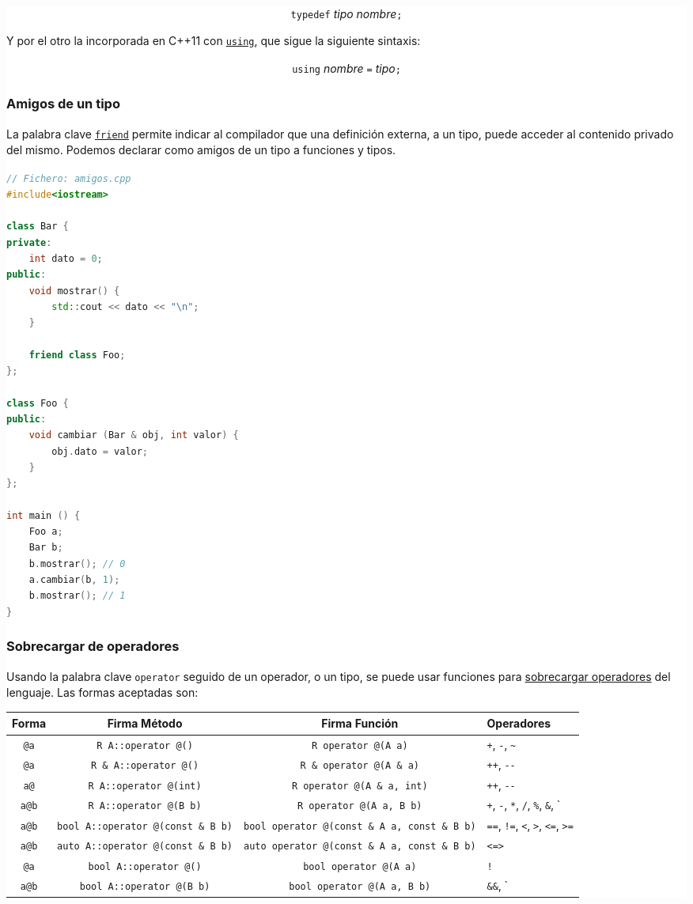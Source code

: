 $$\texttt{typedef}\ \mathit{tipo}\ \mathit{nombre} \texttt{;}$$

Y por el otro la incorporada en C++11 con [`using`](https://en.cppreference.com/w/cpp/language/type_alias), que sigue la siguiente sintaxis:

$$\texttt{using}\ \mathit{nombre}\ \texttt{=}\ \mathit{tipo} \texttt{;}$$

### Amigos de un tipo

La palabra clave [`friend`](https://en.cppreference.com/w/cpp/language/friend) permite indicar al compilador que una definición externa, a un tipo, puede acceder al contenido privado del mismo. Podemos declarar como amigos de un tipo a funciones y tipos.

```cpp
// Fichero: amigos.cpp
#include<iostream>

class Bar {
private:
    int dato = 0;
public:
    void mostrar() {
        std::cout << dato << "\n";
    }

    friend class Foo;
};

class Foo {
public:
    void cambiar (Bar & obj, int valor) {
        obj.dato = valor;
    }
};

int main () {
    Foo a;
    Bar b;
    b.mostrar(); // 0
    a.cambiar(b, 1);
    b.mostrar(); // 1
}
```

### Sobrecargar de operadores

Usando la palabra clave `operator` seguido de un operador, o un tipo, se puede usar funciones para [sobrecargar operadores](https://en.cppreference.com/w/cpp/language/operators) del lenguaje. Las formas aceptadas son:

| Forma | Firma Método | Firma Función | Operadores |
|:-----:|:------------:|:-------------:|:-----------|
| `@a` | `R A::operator @()` | `R operator @(A a)` | `+`, `-`, `~` |
| `@a` | `R & A::operator @()` | `R & operator @(A & a)` | `++`, `--` |
| `a@` | `R A::operator @(int)` | `R operator @(A & a, int)` | `++`, `--` |
| `a@b` | `R A::operator @(B b)` | `R operator @(A a, B b)` | `+`, `-`, `*`, `/`, `%`, `&`, `|`, `^`, `<<`, `>>`, `,` |
| `a@b` | `bool A::operator @(const & B b)` | `bool operator @(const & A a, const & B b)` | `==`, `!=`, `<`, `>`, `<=`, `>=` |
| `a@b` | `auto A::operator @(const & B b)` | `auto operator @(const & A a, const & B b)` | `<=>` |
| `@a` | `bool A::operator @()` | `bool operator @(A a)` | `!` |
| `a@b` | `bool A::operator @(B b)` | `bool operator @(A a, B b)` | `&&`, `||` |
